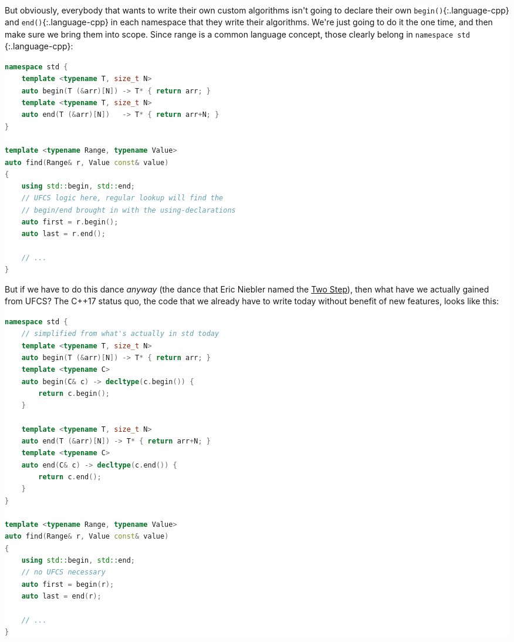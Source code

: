 But obviously, everybody that wants to write their own custom algorithms isn't going to declare their own `begin()`{:.language-cpp} and `end()`{:.language-cpp} in each namespace that they write their algorithms. We're just going to do it the one time, and then make sure we bring them into scope. Since range is a common language concept, those clearly belong in `namespace std`{:.language-cpp}:

```cpp
namespace std {
    template <typename T, size_t N>
    auto begin(T (&arr)[N]) -> T* { return arr; }
    template <typename T, size_t N>
    auto end(T (&arr)[N])   -> T* { return arr+N; }
}

template <typename Range, typename Value>
auto find(Range& r, Value const& value)
{
    using std::begin, std::end;
    // UFCS logic here, regular lookup will find the
    // begin/end brought in with the using-declarations
    auto first = r.begin();
    auto last = r.end();
    
    // ...
}
```

But if we have to do this dance _anyway_ (the dance that Eric Niebler named the [Two Step](http://ericniebler.com/2014/10/21/customization-point-design-in-c11-and-beyond/)), then what have we actually gained from UFCS? The C++17 status quo, the code that we already have to write today without benefit of new features, looks like this:

```cpp
namespace std {
    // simplified from what's actually in std today
    template <typename T, size_t N>
    auto begin(T (&arr)[N]) -> T* { return arr; }
    template <typename C>
    auto begin(C& c) -> decltype(c.begin()) {
        return c.begin();
    }
    
    template <typename T, size_t N>
    auto end(T (&arr)[N]) -> T* { return arr+N; }
    template <typename C>
    auto end(C& c) -> decltype(c.end()) {
        return c.end();
    }
}

template <typename Range, typename Value>
auto find(Range& r, Value const& value)
{
    using std::begin, std::end;
    // no UFCS necessary
    auto first = begin(r);
    auto last = end(r);
    
    // ...
}
```
